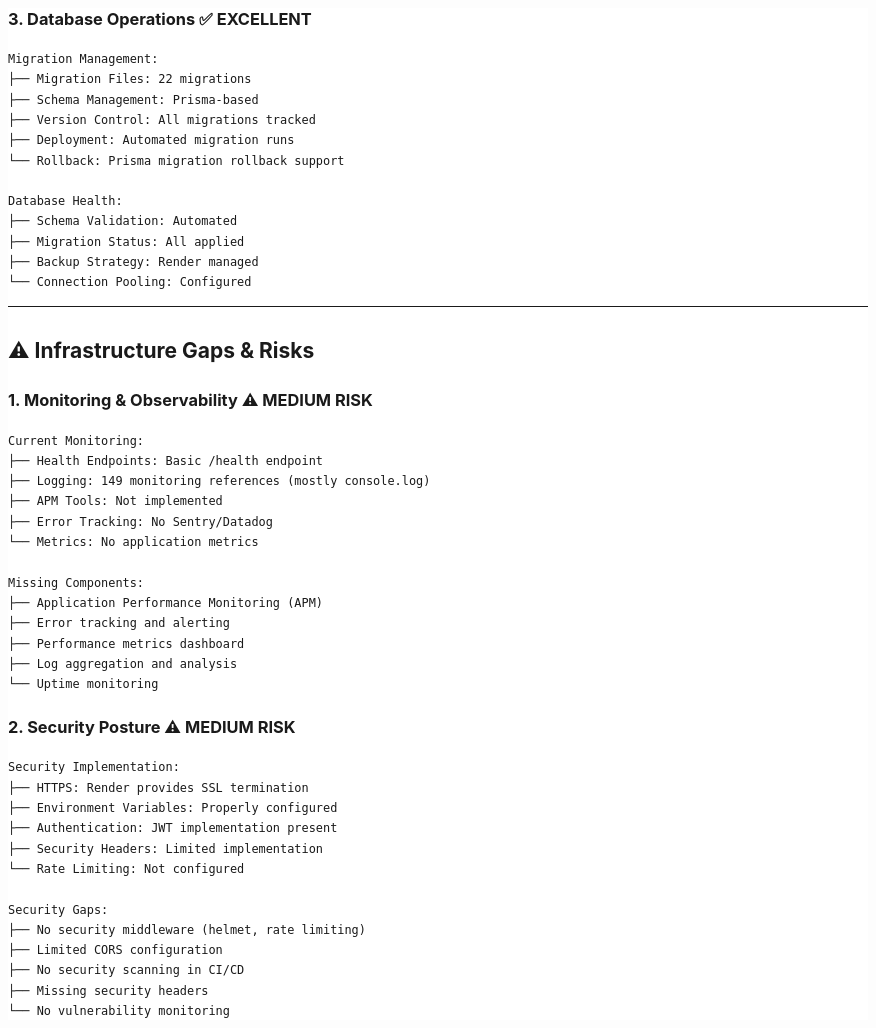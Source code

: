 ### 3. **Database Operations** ✅ EXCELLENT
```
Migration Management:
├── Migration Files: 22 migrations
├── Schema Management: Prisma-based
├── Version Control: All migrations tracked
├── Deployment: Automated migration runs
└── Rollback: Prisma migration rollback support

Database Health:
├── Schema Validation: Automated
├── Migration Status: All applied
├── Backup Strategy: Render managed
└── Connection Pooling: Configured
```

---

## ⚠️ Infrastructure Gaps & Risks

### 1. **Monitoring & Observability** ⚠️ MEDIUM RISK
```
Current Monitoring:
├── Health Endpoints: Basic /health endpoint
├── Logging: 149 monitoring references (mostly console.log)
├── APM Tools: Not implemented
├── Error Tracking: No Sentry/Datadog
└── Metrics: No application metrics

Missing Components:
├── Application Performance Monitoring (APM)
├── Error tracking and alerting
├── Performance metrics dashboard
├── Log aggregation and analysis
└── Uptime monitoring
```

### 2. **Security Posture** ⚠️ MEDIUM RISK
```
Security Implementation:
├── HTTPS: Render provides SSL termination
├── Environment Variables: Properly configured
├── Authentication: JWT implementation present
├── Security Headers: Limited implementation
└── Rate Limiting: Not configured

Security Gaps:
├── No security middleware (helmet, rate limiting)
├── Limited CORS configuration
├── No security scanning in CI/CD
├── Missing security headers
└── No vulnerability monitoring
```
